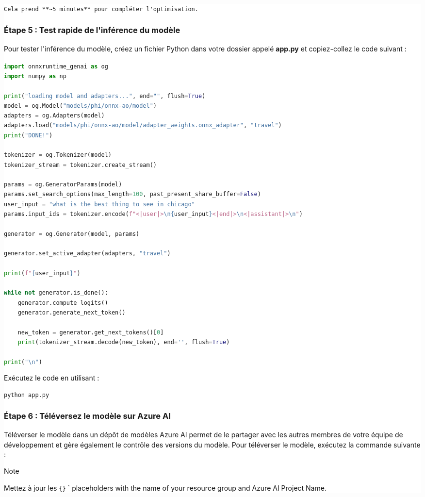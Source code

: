     Cela prend **~5 minutes** pour compléter l'optimisation.

### Étape 5 : Test rapide de l'inférence du modèle

Pour tester l'inférence du modèle, créez un fichier Python dans votre dossier appelé **app.py** et copiez-collez le code suivant :

```python
import onnxruntime_genai as og
import numpy as np

print("loading model and adapters...", end="", flush=True)
model = og.Model("models/phi/onnx-ao/model")
adapters = og.Adapters(model)
adapters.load("models/phi/onnx-ao/model/adapter_weights.onnx_adapter", "travel")
print("DONE!")

tokenizer = og.Tokenizer(model)
tokenizer_stream = tokenizer.create_stream()

params = og.GeneratorParams(model)
params.set_search_options(max_length=100, past_present_share_buffer=False)
user_input = "what is the best thing to see in chicago"
params.input_ids = tokenizer.encode(f"<|user|>\n{user_input}<|end|>\n<|assistant|>\n")

generator = og.Generator(model, params)

generator.set_active_adapter(adapters, "travel")

print(f"{user_input}")

while not generator.is_done():
    generator.compute_logits()
    generator.generate_next_token()

    new_token = generator.get_next_tokens()[0]
    print(tokenizer_stream.decode(new_token), end='', flush=True)

print("\n")
```

Exécutez le code en utilisant :

```bash
python app.py
```

### Étape 6 : Téléversez le modèle sur Azure AI

Téléverser le modèle dans un dépôt de modèles Azure AI permet de le partager avec les autres membres de votre équipe de développement et gère également le contrôle des versions du modèle. Pour téléverser le modèle, exécutez la commande suivante :

> [!NOTE]
> Mettez à jour les `{}` ` placeholders with the name of your resource group and Azure AI Project Name. 
